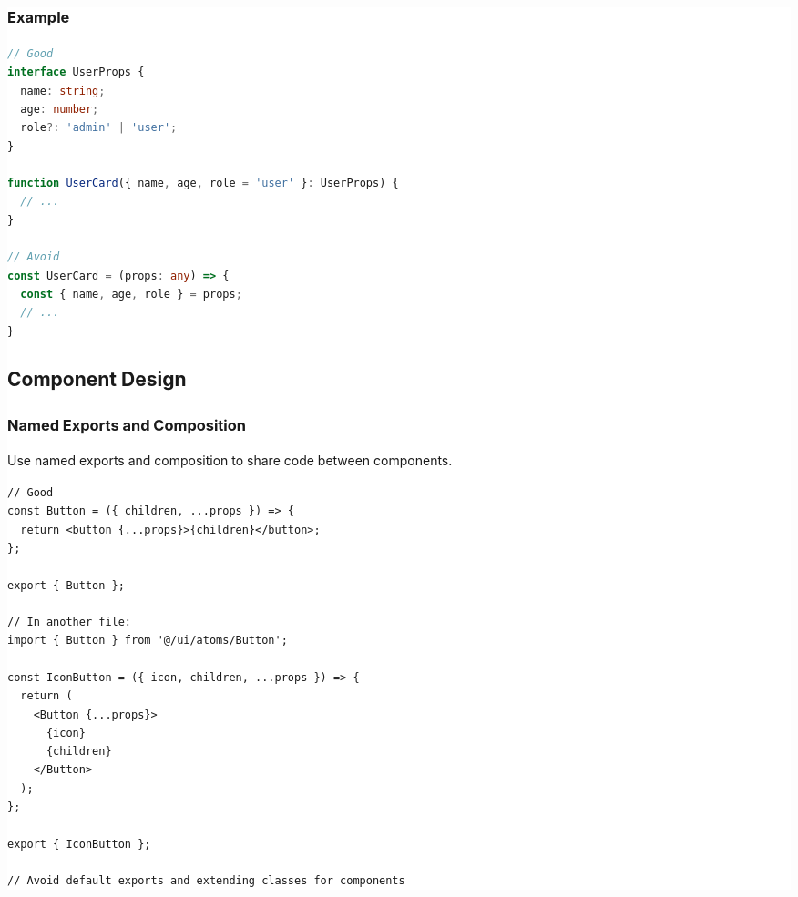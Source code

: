 ### Example

```typescript
// Good
interface UserProps {
  name: string;
  age: number;
  role?: 'admin' | 'user';
}

function UserCard({ name, age, role = 'user' }: UserProps) {
  // ...
}

// Avoid
const UserCard = (props: any) => {
  const { name, age, role } = props;
  // ...
}
```

## Component Design

### Named Exports and Composition

Use named exports and composition to share code between components.

```tsx
// Good
const Button = ({ children, ...props }) => {
  return <button {...props}>{children}</button>;
};

export { Button };

// In another file:
import { Button } from '@/ui/atoms/Button';

const IconButton = ({ icon, children, ...props }) => {
  return (
    <Button {...props}>
      {icon}
      {children}
    </Button>
  );
};

export { IconButton };

// Avoid default exports and extending classes for components
```
